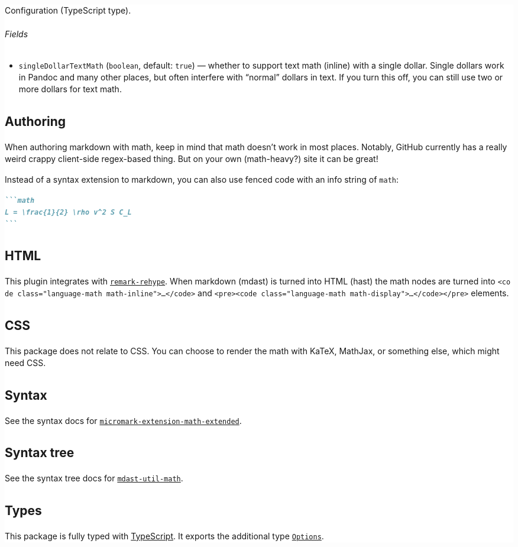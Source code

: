 Configuration (TypeScript type).

###### Fields

* `singleDollarTextMath` (`boolean`, default: `true`)
  — whether to support text math (inline) with a single dollar.
  Single dollars work in Pandoc and many other places, but often interfere
  with “normal” dollars in text.
  If you turn this off, you can still use two or more dollars for text math.

## Authoring

When authoring markdown with math, keep in mind that math doesn’t work in most
places.
Notably, GitHub currently has a really weird crappy client-side regex-based
thing.
But on your own (math-heavy?) site it can be great!

Instead of a syntax extension to markdown, you can also use fenced code with an
info string of `math`:

````markdown
```math
L = \frac{1}{2} \rho v^2 S C_L
```
````

## HTML

This plugin integrates with [`remark-rehype`][remark-rehype].
When markdown (mdast) is turned into HTML (hast) the math nodes are turned
into `<code class="language-math math-inline">…</code>` and
`<pre><code class="language-math math-display">…</code></pre>` elements.

## CSS

This package does not relate to CSS.
You can choose to render the math with KaTeX, MathJax, or something else, which
might need CSS.

## Syntax

See the syntax docs for [`micromark-extension-math-extended`][mme-syntax].

## Syntax tree

See the syntax tree docs for [`mdast-util-math`][mdast-util-math-syntax].

## Types

This package is fully typed with [TypeScript][].
It exports the additional type [`Options`][api-options].


[api-options]: #options
[api-remark-math]: #unifieduseremarkmath-options
[author]: https://angelrose.org
[build]: https://github.com/Jerrynh770/remark-math-extended/actions
[build-badge]: https://github.com/Jerrynh770/remark-math-extended/actions/workflows/main.yml/badge.svg
[coc]: https://github.com/remarkjs/.github/blob/main/code-of-conduct.md
[contributing]: https://github.com/remarkjs/.github/blob/main/contributing.md
[coverage]: https://codecov.io/github/Jerrynh770/remark-math-extended
[coverage-badge]: https://img.shields.io/codecov/c/github/Jerrynh770/remark-math-extended.svg
[downloads]: https://www.npmjs.com/package/remark-math-extended
[downloads-badge]: https://img.shields.io/npm/dm/remark-math-extended.svg
[esm]: https://gist.github.com/sindresorhus/a39789f98801d908bbc7ff3ecc99d99c
[esmsh]: https://esm.sh
[hast]: https://github.com/syntax-tree/hast
[health]: https://github.com/remarkjs/.github
[license]: https://github.com/Jerrynh770/remark-math-extended/blob/main/license
[mdast-util-from-markdown]: https://github.com/syntax-tree/mdast-util-from-markdown
[mdast-util-math]: https://github.com/syntax-tree/mdast-util-math
[mdast-util-math-syntax]: https://github.com/syntax-tree/mdast-util-math#syntax-tree
[mdast-util-to-hast-fields]: https://github.com/syntax-tree/mdast-util-to-hast#fields-on-nodes
[micromark]: https://github.com/micromark/micromark
[micromark-extension-math-extended]: https://github.com/Jerrynh770/micromark-extension-math-extended
[mme-syntax]: https://github.com/Jerrynh770/micromark-extension-math-extended#syntax
[npm]: https://docs.npmjs.com/cli/install
[rehype]: https://github.com/rehypejs/rehype
[remark]: https://github.com/remarkjs/remark
[remark-math-author]: https://rokt33r.github.io
[remark-rehype]: https://github.com/remarkjs/remark-rehype
[size]: https://bundlejs.com/?q=remark-math-extended
[size-badge]: https://img.shields.io/bundlejs/size/remark-math-extended
[support]: https://github.com/remarkjs/.github/blob/main/support.md
[typescript]: https://www.typescriptlang.org
[unified]: https://github.com/unifiedjs/unified
[wiki-xss]: https://en.wikipedia.org/wiki/Cross-site_scripting